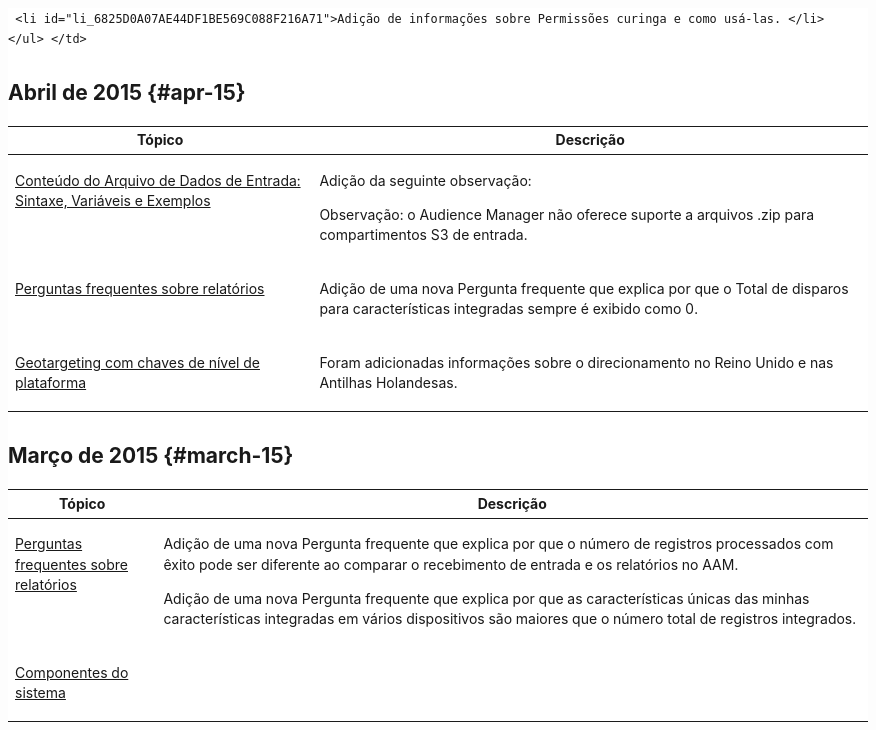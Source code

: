      <li id="li_6825D0A07AE44DF1BE569C088F216A71">Adição de informações sobre Permissões curinga e como usá-las. </li> 
    </ul> </td> 
  </tr> 
 </tbody> 
</table>

## Abril de 2015 {#apr-15}

<table id="table_E8CD8CF9B9D3439C99AC688AFD712621"> 
 <thead> 
  <tr> 
   <th colname="col1" class="entry"> Tópico </th> 
   <th colname="col2" class="entry"> Descrição </th> 
  </tr> 
 </thead>
 <tbody> 
  <tr> 
   <td colname="col1"> <p> <a href="../integration/sending-audience-data/batch-data-transfer-explained/inbound-file-contents.md"> Conteúdo do Arquivo de Dados de Entrada: Sintaxe, Variáveis e Exemplos </a> </p> </td> 
   <td colname="col2"> <p>Adição da seguinte observação: </p> <p> <p>Observação: <span class="keyword"> o Audience Manager</span> não oferece suporte a arquivos .zip para compartimentos S3 de entrada. </p> </p> </td> 
  </tr> 
  <tr> 
   <td colname="col1"> <p> <a href="../faq/faq-reporting.md"> Perguntas frequentes sobre relatórios </a> </p> </td> 
   <td colname="col2"> <p>Adição de uma nova Pergunta frequente que explica por que o Total de disparos para características integradas sempre é exibido como 0. </p> </td> 
  </tr> 
  <tr> 
   <td colname="col1"> <p> <a href="../features/traits/trait-geotarget-keys.md"> Geotargeting com chaves de nível de plataforma </a> </p> </td> 
   <td colname="col2"> <p>Foram adicionadas informações sobre o direcionamento no Reino Unido e nas Antilhas Holandesas. </p> </td> 
  </tr> 
 </tbody> 
</table>

## Março de 2015 {#march-15}

<table id="table_A9AF62AC1D434B87BF4CB29BB1FE9EE0"> 
 <thead> 
  <tr> 
   <th colname="col1" class="entry"> Tópico </th> 
   <th colname="col2" class="entry"> Descrição </th> 
  </tr> 
 </thead>
 <tbody> 
  <tr> 
   <td colname="col1"> <p> <a href="../faq/faq-reporting.md"> Perguntas frequentes sobre relatórios </a> </p> </td> 
   <td colname="col2"> <p>Adição de uma nova Pergunta frequente que explica por que o número de registros processados com êxito pode ser diferente ao comparar o recebimento de entrada e os relatórios no AAM. </p> <p>Adição de uma nova Pergunta frequente que explica por que as características únicas das minhas características integradas em vários dispositivos são maiores que o número total de registros integrados. </p> </td> 
  </tr> 
  <tr> 
   <td colname="col1"> <p> <a href="../reference/system-components/components-overview.md"> Componentes do sistema </a> </p> </td> 